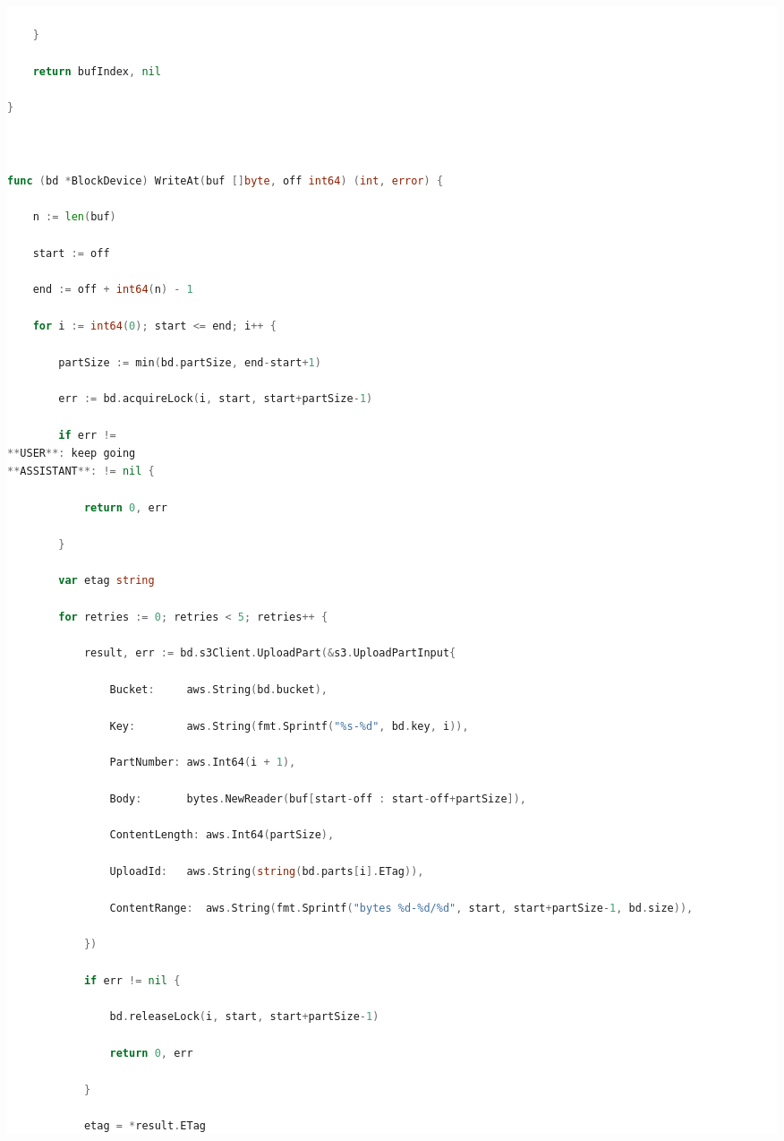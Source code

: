 ```go

    }

    return bufIndex, nil

}



func (bd *BlockDevice) WriteAt(buf []byte, off int64) (int, error) {

    n := len(buf)

    start := off

    end := off + int64(n) - 1

    for i := int64(0); start <= end; i++ {

        partSize := min(bd.partSize, end-start+1)

        err := bd.acquireLock(i, start, start+partSize-1)

        if err !=
**USER**: keep going
**ASSISTANT**: != nil {

            return 0, err

        }

        var etag string

        for retries := 0; retries < 5; retries++ {

            result, err := bd.s3Client.UploadPart(&s3.UploadPartInput{

                Bucket:     aws.String(bd.bucket),

                Key:        aws.String(fmt.Sprintf("%s-%d", bd.key, i)),

                PartNumber: aws.Int64(i + 1),

                Body:       bytes.NewReader(buf[start-off : start-off+partSize]),

                ContentLength: aws.Int64(partSize),

                UploadId:   aws.String(string(bd.parts[i].ETag)),

                ContentRange:  aws.String(fmt.Sprintf("bytes %d-%d/%d", start, start+partSize-1, bd.size)),

            })

            if err != nil {

                bd.releaseLock(i, start, start+partSize-1)

                return 0, err

            }

            etag = *result.ETag
```
